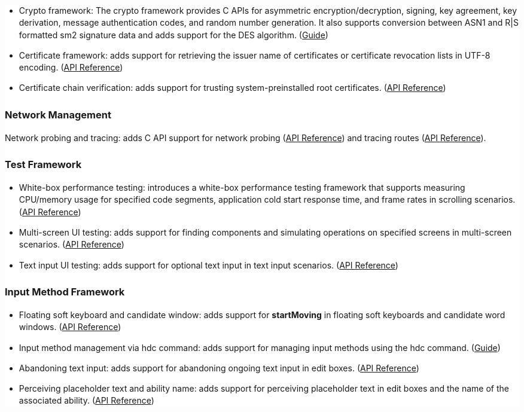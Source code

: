 - Crypto framework: The crypto framework provides C APIs for asymmetric encryption/decryption, signing, key agreement, key derivation, message authentication codes, and random number generation. It also supports conversion between ASN1 and R|S formatted sm2 signature data and adds support for the DES algorithm. ([Guide](https://gitcode.com/openharmony/docs/blob/OpenHarmony-6.0-Release/en/application-dev/security/CryptoArchitectureKit/Readme-CN.md))

- Certificate framework: adds support for retrieving the issuer name of certificates or certificate revocation lists in UTF-8 encoding. ([API Reference](https://gitcode.com/openharmony/docs/blob/OpenHarmony-6.0-Release/en/application-dev/reference/apis-device-certificate-kit/js-apis-cert.md#tostring20))

- Certificate chain verification: adds support for trusting system-preinstalled root certificates. ([API Reference](https://gitcode.com/openharmony/docs/blob/OpenHarmony-6.0-Release/en/application-dev/reference/apis-device-certificate-kit/js-apis-cert.md#certchainvalidationparameters11))

### Network Management

Network probing and tracing: adds C API support for network probing ([API Reference](https://gitcode.com/openharmony/docs/blob/OpenHarmony-6.0-Release/en/application-dev/reference/apis-network-kit/capi-net-connection-h.md#oh_netconn_queryproberesult)) and tracing routes ([API Reference](https://gitcode.com/openharmony/docs/blob/OpenHarmony-6.0-Release/en/application-dev/reference/apis-network-kit/capi-net-connection-h.md#oh_netconn_querytraceroute)).

### Test Framework

- White-box performance testing: introduces a white-box performance testing framework that supports measuring CPU/memory usage for specified code segments, application cold start response time, and frame rates in scrolling scenarios. ([API Reference](https://gitcode.com/openharmony/docs/blob/OpenHarmony-6.0-Release/en/application-dev/reference/apis-test-kit/js-apis-perftest.md))

- Multi-screen UI testing: adds support for finding components and simulating operations on specified screens in multi-screen scenarios. ([API Reference](https://gitcode.com/openharmony/docs/blob/OpenHarmony-6.0-Release/en/application-dev/reference/apis-test-kit/js-apis-uitest.md#belongingdisplay20))

- Text input UI testing: adds support for optional text input in text input scenarios. ([API Reference](https://gitcode.com/openharmony/docs/blob/OpenHarmony-6.0-Release/en/application-dev/reference/apis-test-kit/js-apis-uitest.md#inputtextmode20))

### Input Method Framework

- Floating soft keyboard and candidate window: adds support for **startMoving** in floating soft keyboards and candidate word windows. ([API Reference](https://gitcode.com/openharmony/docs/blob/OpenHarmony-6.0-Release/en/application-dev/reference/apis-ime-kit/js-apis-inputmethodengine.md#startmoving15))

- Input method management via hdc command: adds support for managing input methods using the hdc command. ([Guide](https://gitcode.com/openharmony/docs/blob/OpenHarmony-6.0-Release/en/application-dev/inputmethod/inputmethod-hdc-commands-guide.md))

- Abandoning text input: adds support for abandoning ongoing text input in edit boxes. ([API Reference](https://gitcode.com/openharmony/docs/blob/OpenHarmony-6.0-Release/en/application-dev/reference/apis-ime-kit/js-apis-inputmethod.md#discardtypingtext20))

- Perceiving placeholder text and ability name: adds support for perceiving placeholder text in edit boxes and the name of the associated ability. ([API Reference](https://gitcode.com/openharmony/docs/blob/OpenHarmony-6.0-Release/en/application-dev/reference/apis-ime-kit/js-apis-inputmethodengine.md#editorattribute))
